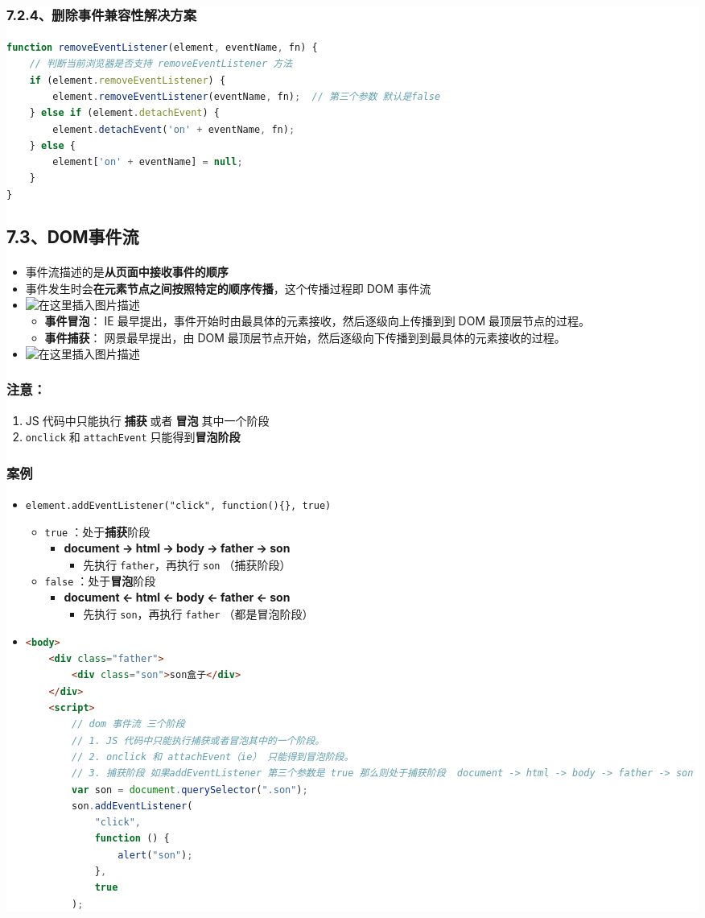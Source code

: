 ### 7.2.4、删除事件兼容性解决方案

```js
function removeEventListener(element, eventName, fn) {
    // 判断当前浏览器是否支持 removeEventListener 方法
    if (element.removeEventListener) {
        element.removeEventListener(eventName, fn);  // 第三个参数 默认是false
    } else if (element.detachEvent) {
        element.detachEvent('on' + eventName, fn);
    } else {
        element['on' + eventName] = null;
    } 
}
```

## 7.3、DOM事件流

- 事件流描述的是**从页面中接收事件的顺序**
- 事件发生时会**在元素节点之间按照特定的顺序传播**，这个传播过程即 DOM 事件流
- ![在这里插入图片描述](https://raw.githubusercontent.com/TWDH/Leetcode-From-Zero/pictures/img/063297f2336f43dfb246930ae877a9ad.png)
  - **事件冒泡**： IE 最早提出，事件开始时由最具体的元素接收，然后逐级向上传播到到 DOM 最顶层节点的过程。
  - **事件捕获**： 网景最早提出，由 DOM 最顶层节点开始，然后逐级向下传播到到最具体的元素接收的过程。
- ![在这里插入图片描述](https://raw.githubusercontent.com/TWDH/Leetcode-From-Zero/pictures/img/51f0146f0e334813b35d9b7075382a33.png)

### 注意：

1. JS 代码中只能执行 **捕获** 或者 **冒泡** 其中一个阶段
2. `onclick` 和 `attachEvent` 只能得到**冒泡阶段**

### 案例

- `element.addEventListener("click", function(){}, true)`
  - `true` ：处于**捕获**阶段
    - **document -> html -> body -> father -> son**
      - 先执行 `father`，再执行 `son` （捕获阶段）
  - `false` ：处于**冒泡**阶段
    - **document <- html <- body <- father <- son**
      - 先执行 `son`，再执行 `father` （都是冒泡阶段）

- ```html
  <body>
      <div class="father">
          <div class="son">son盒子</div>
      </div>
      <script>
          // dom 事件流 三个阶段
          // 1. JS 代码中只能执行捕获或者冒泡其中的一个阶段。
          // 2. onclick 和 attachEvent（ie） 只能得到冒泡阶段。
          // 3. 捕获阶段 如果addEventListener 第三个参数是 true 那么则处于捕获阶段  document -> html -> body -> father -> son
          var son = document.querySelector(".son");
          son.addEventListener(
              "click",
              function () {
                  alert("son");
              },
              true
          );
  